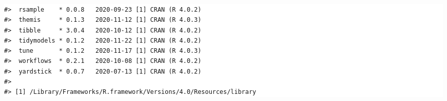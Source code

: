 ```
#>  rsample    * 0.0.8   2020-09-23 [1] CRAN (R 4.0.2)
#>  themis     * 0.1.3   2020-11-12 [1] CRAN (R 4.0.3)
#>  tibble     * 3.0.4   2020-10-12 [1] CRAN (R 4.0.2)
#>  tidymodels * 0.1.2   2020-11-22 [1] CRAN (R 4.0.2)
#>  tune       * 0.1.2   2020-11-17 [1] CRAN (R 4.0.3)
#>  workflows  * 0.2.1   2020-10-08 [1] CRAN (R 4.0.2)
#>  yardstick  * 0.0.7   2020-07-13 [1] CRAN (R 4.0.2)
#> 
#> [1] /Library/Frameworks/R.framework/Versions/4.0/Resources/library
```
 
